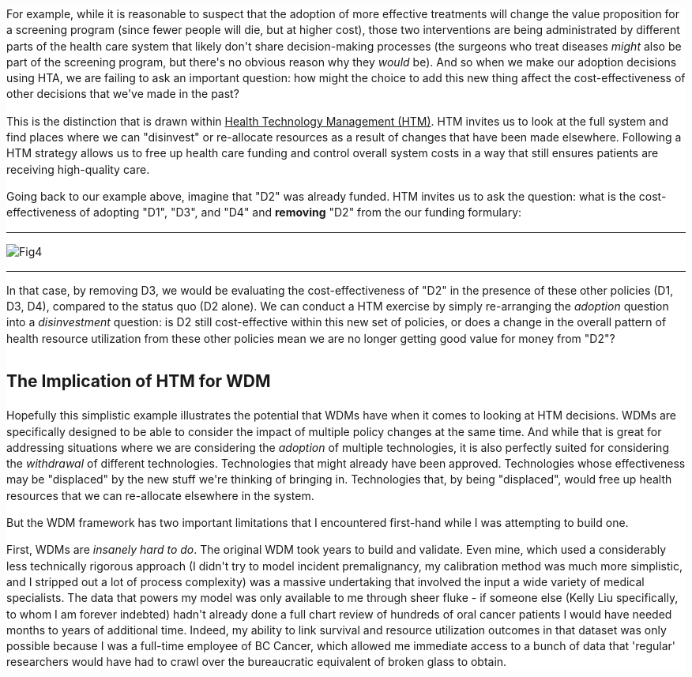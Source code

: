 For example, while it is reasonable to suspect that the adoption of more effective treatments will change the value proposition for a screening program (since fewer people will die, but at higher cost), those two interventions are being administrated by different parts of the health care system that likely don't share decision-making processes (the surgeons who treat diseases *might* also be part of the screening program, but there's no obvious reason why they *would* be). And so when we make our adoption decisions using HTA, we are failing to ask an important question: how might the choice to add this new thing affect the cost-effectiveness of other decisions that we've made in the past?

This is the distinction that is drawn within [Health Technology Management (HTM)](https://journals.sagepub.com/doi/abs/10.1177/0272989X16653397). HTM invites us to look at the full system and find places where we can "disinvest" or re-allocate resources as a result of changes that have been made elsewhere. Following a HTM strategy allows us to free up health care funding and control overall system costs in a way that still ensures patients are receiving high-quality care.

Going back to our example above, imagine that "D2" was already funded. HTM invites us to ask the question: what is the cost-effectiveness of adopting "D1", "D3", and "D4" and **removing** "D2" from the our funding formulary:

***
![Fig4](https://www.dropbox.com/s/w4zwtn4vy5rncqr/Fig4%20-%20NoD2.jpg?raw=1)
***

In that case, by removing D3, we would be evaluating the cost-effectiveness of "D2" in the presence of these other policies (D1, D3, D4), compared to the status quo (D2 alone). We can conduct a HTM exercise by simply re-arranging the *adoption* question into a *disinvestment* question: is D2 still cost-effective within this new set of policies, or does a change in the overall pattern of health resource utilization from these other policies mean we are no longer getting good value for money from "D2"?

## The Implication of HTM for WDM

Hopefully this simplistic example illustrates the potential that WDMs have when it comes to looking at HTM decisions. WDMs are specifically designed to be able to consider the impact of multiple policy changes at the same time. And while that is great for addressing situations where we are considering the *adoption* of multiple technologies, it is also perfectly suited for considering the *withdrawal* of different technologies. Technologies that might already have been approved. Technologies whose effectiveness may be "displaced" by the new stuff we're thinking of bringing in. Technologies that, by being "displaced", would free up health resources that we can re-allocate elsewhere in the system.

But the WDM framework has two important limitations that I encountered first-hand while I was attempting to build one. 

First, WDMs are *insanely hard to do*. The original WDM took years to build and validate. Even mine, which used a considerably less technically rigorous approach (I didn't try to model incident premalignancy, my calibration method was much more simplistic, and I stripped out a lot of process complexity) was a massive undertaking that involved the input a wide variety of medical specialists. The data that powers my model was only available to me through sheer fluke - if someone else (Kelly Liu specifically, to whom I am forever indebted) hadn't already done a full chart review of hundreds of oral cancer patients I would have needed months to years of additional time. Indeed, my ability to link survival and resource utilization outcomes in that dataset was only possible because I was a full-time employee of BC Cancer, which allowed me immediate access to a bunch of data that 'regular' researchers would have had to crawl over the bureaucratic equivalent of broken glass to obtain.
